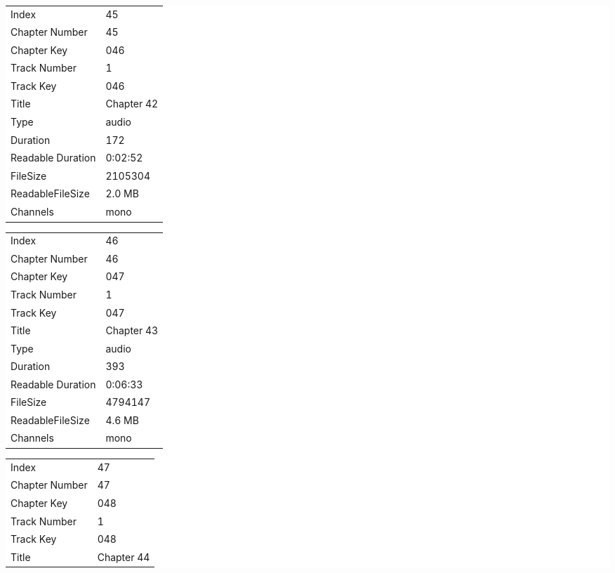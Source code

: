 |  |  |
| - | - |
| Index | 45 |
| Chapter Number | 45 |
| Chapter Key | 046 |
| Track Number | 1 |
| Track Key | 046 |
| Title | Chapter 42 |
| Type | audio |
| Duration | 172 |
| Readable Duration | 0:02:52 |
| FileSize | 2105304 |
| ReadableFileSize | 2.0 MB |
| Channels | mono |

|  |  |
| - | - |
| Index | 46 |
| Chapter Number | 46 |
| Chapter Key | 047 |
| Track Number | 1 |
| Track Key | 047 |
| Title | Chapter 43 |
| Type | audio |
| Duration | 393 |
| Readable Duration | 0:06:33 |
| FileSize | 4794147 |
| ReadableFileSize | 4.6 MB |
| Channels | mono |

|  |  |
| - | - |
| Index | 47 |
| Chapter Number | 47 |
| Chapter Key | 048 |
| Track Number | 1 |
| Track Key | 048 |
| Title | Chapter 44 |